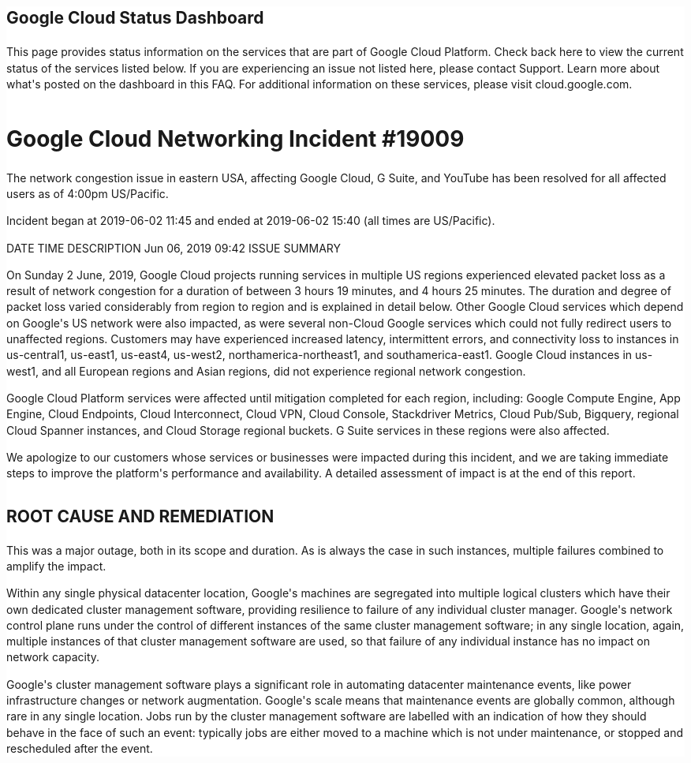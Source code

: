 ## Google Cloud Status Dashboard

This page provides status information on the services that are part of Google Cloud Platform. Check back here to view the current status of the services listed below. If you are experiencing an issue not listed here, please contact Support. Learn more about what's posted on the dashboard in this FAQ. For additional information on these services, please visit cloud.google.com.

# Google Cloud Networking Incident #19009

The network congestion issue in eastern USA, affecting Google Cloud, G Suite, and YouTube has been resolved for all affected users as of 4:00pm US/Pacific.

Incident began at 2019-06-02 11:45 and ended at 2019-06-02 15:40 (all times are US/Pacific).

DATE	TIME	DESCRIPTION
Jun 06, 2019	09:42	ISSUE SUMMARY

On Sunday 2 June, 2019, Google Cloud projects running services in multiple US regions experienced elevated packet loss as a result of network congestion for a duration of between 3 hours 19 minutes, and 4 hours 25 minutes. The duration and degree of packet loss varied considerably from region to region and is explained in detail below. Other Google Cloud services which depend on Google's US network were also impacted, as were several non-Cloud Google services which could not fully redirect users to unaffected regions. Customers may have experienced increased latency, intermittent errors, and connectivity loss to instances in us-central1, us-east1, us-east4, us-west2, northamerica-northeast1, and southamerica-east1. Google Cloud instances in us-west1, and all European regions and Asian regions, did not experience regional network congestion.

Google Cloud Platform services were affected until mitigation completed for each region, including: Google Compute Engine, App Engine, Cloud Endpoints, Cloud Interconnect, Cloud VPN, Cloud Console, Stackdriver Metrics, Cloud Pub/Sub, Bigquery, regional Cloud Spanner instances, and Cloud Storage regional buckets. G Suite services in these regions were also affected.

We apologize to our customers whose services or businesses were impacted during this incident, and we are taking immediate steps to improve the platform's performance and availability. A detailed assessment of impact is at the end of this report.

## ROOT CAUSE AND REMEDIATION
This was a major outage, both in its scope and duration. As is always the case in such instances, multiple failures combined to amplify the impact.

Within any single physical datacenter location, Google's machines are segregated into multiple logical clusters which have their own dedicated cluster management software, providing resilience to failure of any individual cluster manager. Google's network control plane runs under the control of different instances of the same cluster management software; in any single location, again, multiple instances of that cluster management software are used, so that failure of any individual instance has no impact on network capacity.

Google's cluster management software plays a significant role in automating datacenter maintenance events, like power infrastructure changes or network augmentation. Google's scale means that maintenance events are globally common, although rare in any single location. Jobs run by the cluster management software are labelled with an indication of how they should behave in the face of such an event: typically jobs are either moved to a machine which is not under maintenance, or stopped and rescheduled after the event.
